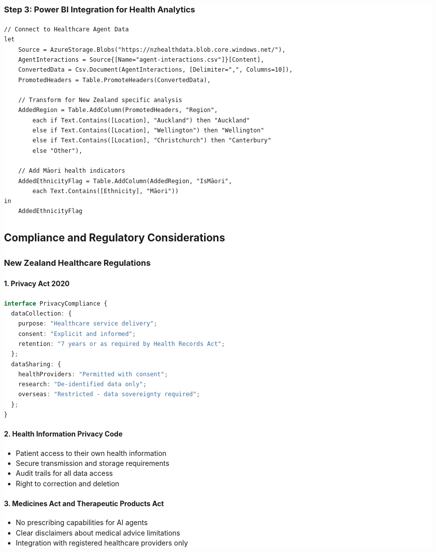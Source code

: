 ### Step 3: Power BI Integration for Health Analytics

```powerquery
// Connect to Healthcare Agent Data
let
    Source = AzureStorage.Blobs("https://nzhealthdata.blob.core.windows.net/"),
    AgentInteractions = Source{[Name="agent-interactions.csv"]}[Content],
    ConvertedData = Csv.Document(AgentInteractions, [Delimiter=",", Columns=10]),
    PromotedHeaders = Table.PromoteHeaders(ConvertedData),
    
    // Transform for New Zealand specific analysis
    AddedRegion = Table.AddColumn(PromotedHeaders, "Region", 
        each if Text.Contains([Location], "Auckland") then "Auckland"
        else if Text.Contains([Location], "Wellington") then "Wellington"
        else if Text.Contains([Location], "Christchurch") then "Canterbury"
        else "Other"),
    
    // Add Māori health indicators
    AddedEthnicityFlag = Table.AddColumn(AddedRegion, "IsMāori", 
        each Text.Contains([Ethnicity], "Māori"))
in
    AddedEthnicityFlag
```

## Compliance and Regulatory Considerations

### New Zealand Healthcare Regulations

#### 1. **Privacy Act 2020**
```typescript
interface PrivacyCompliance {
  dataCollection: {
    purpose: "Healthcare service delivery";
    consent: "Explicit and informed";
    retention: "7 years or as required by Health Records Act";
  };
  dataSharing: {
    healthProviders: "Permitted with consent";
    research: "De-identified data only";
    overseas: "Restricted - data sovereignty required";
  };
}
```

#### 2. **Health Information Privacy Code**
- Patient access to their own health information
- Secure transmission and storage requirements
- Audit trails for all data access
- Right to correction and deletion

#### 3. **Medicines Act and Therapeutic Products Act**
- No prescribing capabilities for AI agents
- Clear disclaimers about medical advice limitations
- Integration with registered healthcare providers only
